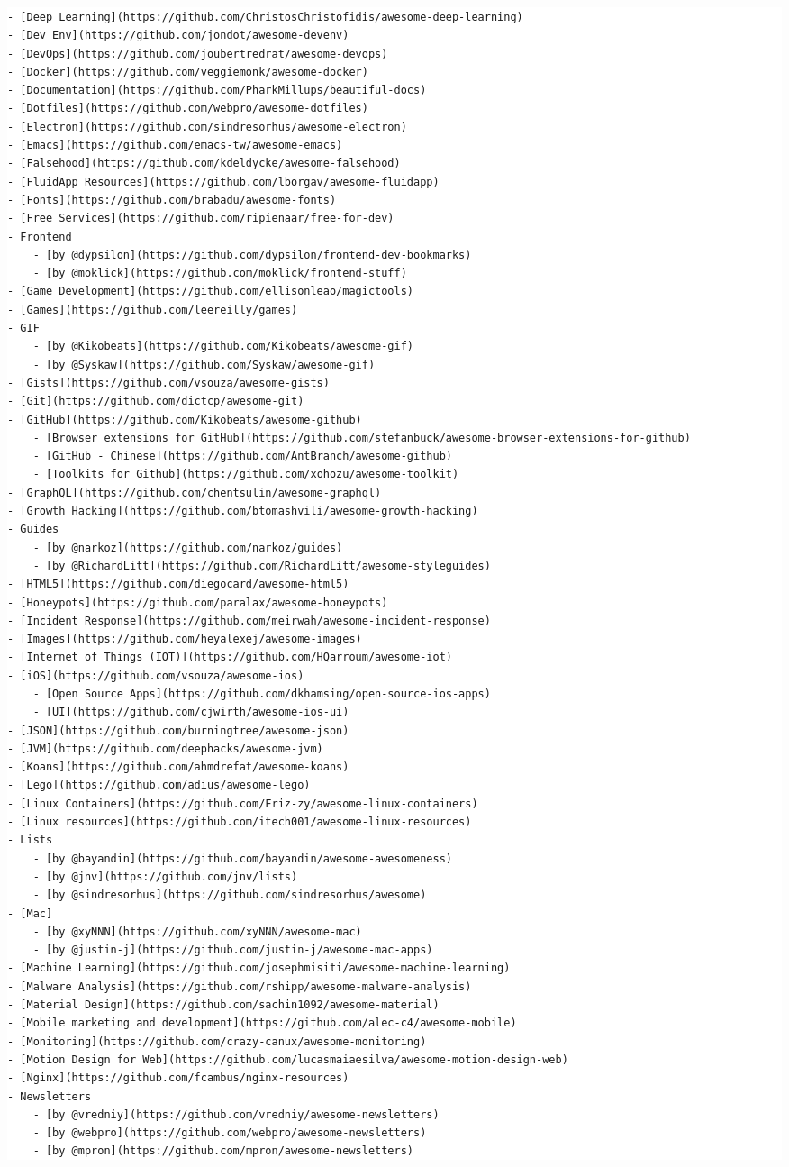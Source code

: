	- [Deep Learning](https://github.com/ChristosChristofidis/awesome-deep-learning)
	- [Dev Env](https://github.com/jondot/awesome-devenv)
	- [DevOps](https://github.com/joubertredrat/awesome-devops)
	- [Docker](https://github.com/veggiemonk/awesome-docker)
	- [Documentation](https://github.com/PharkMillups/beautiful-docs)
	- [Dotfiles](https://github.com/webpro/awesome-dotfiles)
	- [Electron](https://github.com/sindresorhus/awesome-electron)
	- [Emacs](https://github.com/emacs-tw/awesome-emacs)
	- [Falsehood](https://github.com/kdeldycke/awesome-falsehood)
	- [FluidApp Resources](https://github.com/lborgav/awesome-fluidapp)
	- [Fonts](https://github.com/brabadu/awesome-fonts)
	- [Free Services](https://github.com/ripienaar/free-for-dev)
	- Frontend
		- [by @dypsilon](https://github.com/dypsilon/frontend-dev-bookmarks)
		- [by @moklick](https://github.com/moklick/frontend-stuff)
	- [Game Development](https://github.com/ellisonleao/magictools)
	- [Games](https://github.com/leereilly/games)
	- GIF
		- [by @Kikobeats](https://github.com/Kikobeats/awesome-gif)
		- [by @Syskaw](https://github.com/Syskaw/awesome-gif)
	- [Gists](https://github.com/vsouza/awesome-gists)
	- [Git](https://github.com/dictcp/awesome-git)
	- [GitHub](https://github.com/Kikobeats/awesome-github)
		- [Browser extensions for GitHub](https://github.com/stefanbuck/awesome-browser-extensions-for-github)
		- [GitHub - Chinese](https://github.com/AntBranch/awesome-github)
		- [Toolkits for Github](https://github.com/xohozu/awesome-toolkit)
	- [GraphQL](https://github.com/chentsulin/awesome-graphql)
	- [Growth Hacking](https://github.com/btomashvili/awesome-growth-hacking)
	- Guides
		- [by @narkoz](https://github.com/narkoz/guides)
		- [by @RichardLitt](https://github.com/RichardLitt/awesome-styleguides)
	- [HTML5](https://github.com/diegocard/awesome-html5)
	- [Honeypots](https://github.com/paralax/awesome-honeypots)
	- [Incident Response](https://github.com/meirwah/awesome-incident-response)
	- [Images](https://github.com/heyalexej/awesome-images)
	- [Internet of Things (IOT)](https://github.com/HQarroum/awesome-iot)
	- [iOS](https://github.com/vsouza/awesome-ios)
		- [Open Source Apps](https://github.com/dkhamsing/open-source-ios-apps)
		- [UI](https://github.com/cjwirth/awesome-ios-ui)
	- [JSON](https://github.com/burningtree/awesome-json)
	- [JVM](https://github.com/deephacks/awesome-jvm)
	- [Koans](https://github.com/ahmdrefat/awesome-koans)
	- [Lego](https://github.com/adius/awesome-lego)
	- [Linux Containers](https://github.com/Friz-zy/awesome-linux-containers)
	- [Linux resources](https://github.com/itech001/awesome-linux-resources)
	- Lists
		- [by @bayandin](https://github.com/bayandin/awesome-awesomeness)
		- [by @jnv](https://github.com/jnv/lists)
		- [by @sindresorhus](https://github.com/sindresorhus/awesome)
	- [Mac]
		- [by @xyNNN](https://github.com/xyNNN/awesome-mac)
		- [by @justin-j](https://github.com/justin-j/awesome-mac-apps)
	- [Machine Learning](https://github.com/josephmisiti/awesome-machine-learning)
	- [Malware Analysis](https://github.com/rshipp/awesome-malware-analysis)
	- [Material Design](https://github.com/sachin1092/awesome-material)
	- [Mobile marketing and development](https://github.com/alec-c4/awesome-mobile)
	- [Monitoring](https://github.com/crazy-canux/awesome-monitoring)
	- [Motion Design for Web](https://github.com/lucasmaiaesilva/awesome-motion-design-web)
	- [Nginx](https://github.com/fcambus/nginx-resources)
	- Newsletters
		- [by @vredniy](https://github.com/vredniy/awesome-newsletters)
		- [by @webpro](https://github.com/webpro/awesome-newsletters)
		- [by @mpron](https://github.com/mpron/awesome-newsletters)